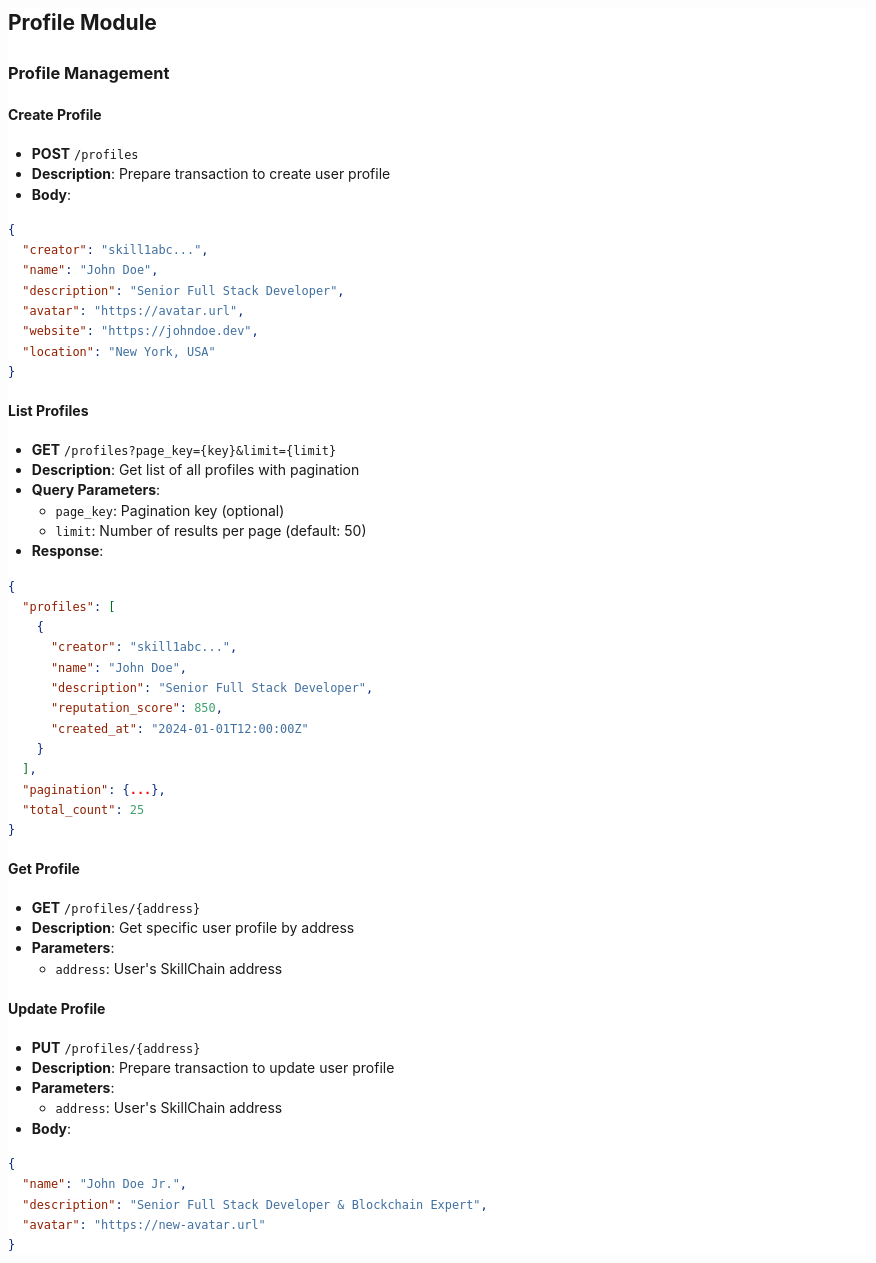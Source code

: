 
## Profile Module

### Profile Management

#### Create Profile
- **POST** `/profiles`
- **Description**: Prepare transaction to create user profile
- **Body**:
```json
{
  "creator": "skill1abc...",
  "name": "John Doe",
  "description": "Senior Full Stack Developer",
  "avatar": "https://avatar.url",
  "website": "https://johndoe.dev",
  "location": "New York, USA"
}
```

#### List Profiles
- **GET** `/profiles?page_key={key}&limit={limit}`
- **Description**: Get list of all profiles with pagination
- **Query Parameters**:
  - `page_key`: Pagination key (optional)
  - `limit`: Number of results per page (default: 50)
- **Response**:
```json
{
  "profiles": [
    {
      "creator": "skill1abc...",
      "name": "John Doe",
      "description": "Senior Full Stack Developer",
      "reputation_score": 850,
      "created_at": "2024-01-01T12:00:00Z"
    }
  ],
  "pagination": {...},
  "total_count": 25
}
```

#### Get Profile
- **GET** `/profiles/{address}`
- **Description**: Get specific user profile by address
- **Parameters**:
  - `address`: User's SkillChain address

#### Update Profile
- **PUT** `/profiles/{address}`
- **Description**: Prepare transaction to update user profile
- **Parameters**:
  - `address`: User's SkillChain address
- **Body**:
```json
{
  "name": "John Doe Jr.",
  "description": "Senior Full Stack Developer & Blockchain Expert",
  "avatar": "https://new-avatar.url"
}
```

